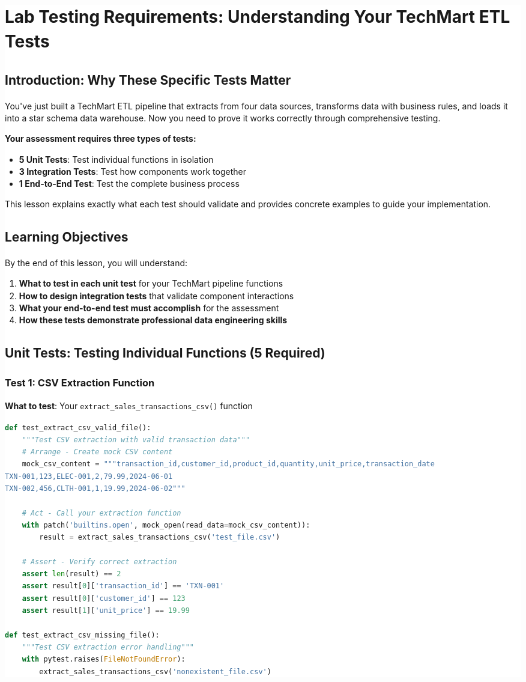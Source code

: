 # Lab Testing Requirements: Understanding Your TechMart ETL Tests

## Introduction: Why These Specific Tests Matter

You've just built a TechMart ETL pipeline that extracts from four data sources, transforms data with business rules, and loads it into a star schema data warehouse. Now you need to prove it works correctly through comprehensive testing.

**Your assessment requires three types of tests:**
- **5 Unit Tests**: Test individual functions in isolation
- **3 Integration Tests**: Test how components work together  
- **1 End-to-End Test**: Test the complete business process

This lesson explains exactly what each test should validate and provides concrete examples to guide your implementation.

## Learning Objectives

By the end of this lesson, you will understand:

1. **What to test in each unit test** for your TechMart pipeline functions
2. **How to design integration tests** that validate component interactions
3. **What your end-to-end test must accomplish** for the assessment
4. **How these tests demonstrate professional data engineering skills**

## Unit Tests: Testing Individual Functions (5 Required)

### Test 1: CSV Extraction Function

**What to test**: Your `extract_sales_transactions_csv()` function

```python
def test_extract_csv_valid_file():
    """Test CSV extraction with valid transaction data"""
    # Arrange - Create mock CSV content
    mock_csv_content = """transaction_id,customer_id,product_id,quantity,unit_price,transaction_date
TXN-001,123,ELEC-001,2,79.99,2024-06-01
TXN-002,456,CLTH-001,1,19.99,2024-06-02"""
    
    # Act - Call your extraction function
    with patch('builtins.open', mock_open(read_data=mock_csv_content)):
        result = extract_sales_transactions_csv('test_file.csv')
    
    # Assert - Verify correct extraction
    assert len(result) == 2
    assert result[0]['transaction_id'] == 'TXN-001'
    assert result[0]['customer_id'] == 123
    assert result[1]['unit_price'] == 19.99

def test_extract_csv_missing_file():
    """Test CSV extraction error handling"""
    with pytest.raises(FileNotFoundError):
        extract_sales_transactions_csv('nonexistent_file.csv')
```
